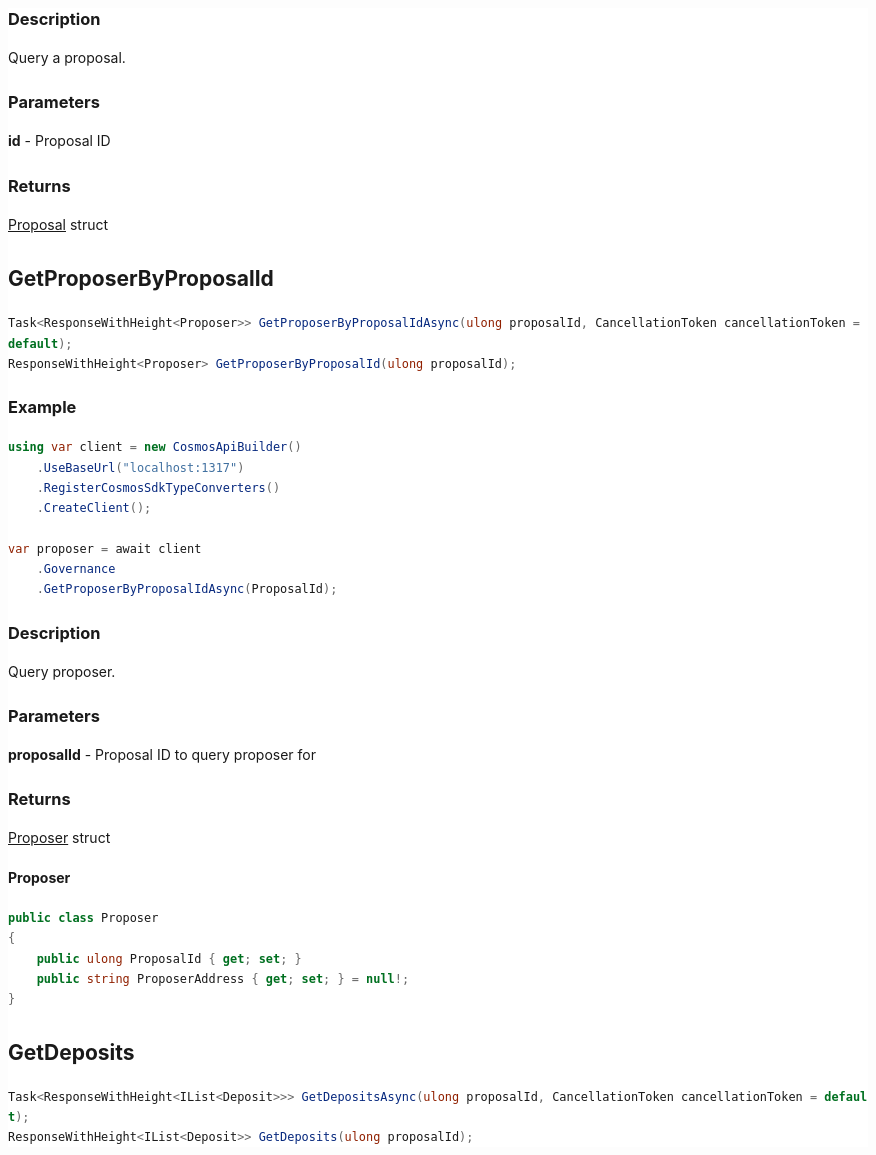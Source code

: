 ### Description
Query a proposal.

### Parameters
**id** - Proposal ID

### Returns
[Proposal](#proposal) struct

## GetProposerByProposalId
```csharp
Task<ResponseWithHeight<Proposer>> GetProposerByProposalIdAsync(ulong proposalId, CancellationToken cancellationToken = default);
ResponseWithHeight<Proposer> GetProposerByProposalId(ulong proposalId);
```

### Example
```csharp
using var client = new CosmosApiBuilder()
    .UseBaseUrl("localhost:1317")
    .RegisterCosmosSdkTypeConverters()
    .CreateClient();

var proposer = await client
    .Governance
    .GetProposerByProposalIdAsync(ProposalId);
```

### Description
Query proposer.

### Parameters
**proposalId** - Proposal ID to query proposer for

### Returns
[Proposer](#proposer) struct

#### Proposer
```csharp
public class Proposer
{
    public ulong ProposalId { get; set; }
    public string ProposerAddress { get; set; } = null!;
}
```

## GetDeposits
```csharp
Task<ResponseWithHeight<IList<Deposit>>> GetDepositsAsync(ulong proposalId, CancellationToken cancellationToken = default);
ResponseWithHeight<IList<Deposit>> GetDeposits(ulong proposalId);
```
